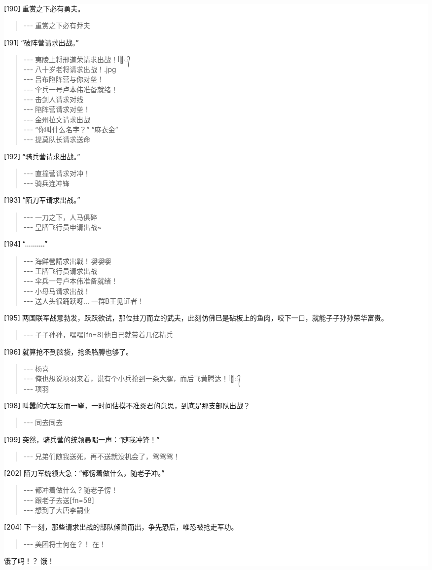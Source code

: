 [190] 重赏之下必有勇夫。
>--- 重赏之下必有莽夫<br>

[191] “破阵营请求出战。”
>--- 夷陵上将邢道荣请求出战！ᥬ🌝᭄<br>
>--- 八十岁老将请求出战！.jpg<br>
>--- 吕布陷阵营与你对垒！<br>
>--- 伞兵一号卢本伟准备就绪！<br>
>--- 击剑人请求对线<br>
>--- 陷阵营请求对垒！<br>
>--- 金州拉文请求出战<br>
>--- “你叫什么名字？”
“麻衣金”<br>
>--- 提莫队长请求送命<br>

[192] “骑兵营请求出战。”
>--- 直撞营请求对冲！<br>
>--- 骑兵连冲锋<br>

[193] “陌刀军请求出战。”
>--- 一刀之下，人马俱碎<br>
>--- 皇牌飞行员申请出战~<br>

[194] “..........”
>--- 海鮮營請求出戰！嚶嚶嚶<br>
>--- 王牌飞行员请求出战<br>
>--- 伞兵一号卢本伟准备就绪！<br>
>--- 小母马请求出战！<br>
>--- 送人头很踊跃呀…
一群B王见证者！<br>

[195] 两国联军战意勃发，跃跃欲试，那位拄刀而立的武夫，此刻仿佛已是砧板上的鱼肉，咬下一口，就能子子孙孙荣华富贵。
>--- 子子孙孙，嘿嘿[fn=8]他自己就带着几亿精兵<br>

[196] 就算抢不到脑袋，抢条胳膊也够了。
>--- 杨喜<br>
>--- 俺也想说项羽来着，说有个小兵抢到一条大腿，而后飞黄腾达！ᥬ🌝᭄<br>
>--- 项羽<br>

[198] 叫嚣的大军反而一窒，一时间估摸不准炎君的意思，到底是那支部队出战？
>--- 同去同去<br>

[199] 突然，骑兵营的统领暴喝一声：“随我冲锋！”
>--- 兄弟们随我送死，再不送就没机会了，驾驾驾！<br>

[202] 陌刀军统领大急：“都愣着做什么，随老子冲。”
>--- 都冲着做什么？随老子愣！<br>
>--- 跟老子去送[fn=58]<br>
>--- 想到了大唐李嗣业<br>

[204] 下一刻，那些请求出战的部队倾巢而出，争先恐后，唯恐被抢走军功。
>--- 美团将士何在？！
在！

饿了吗！？
饿！
